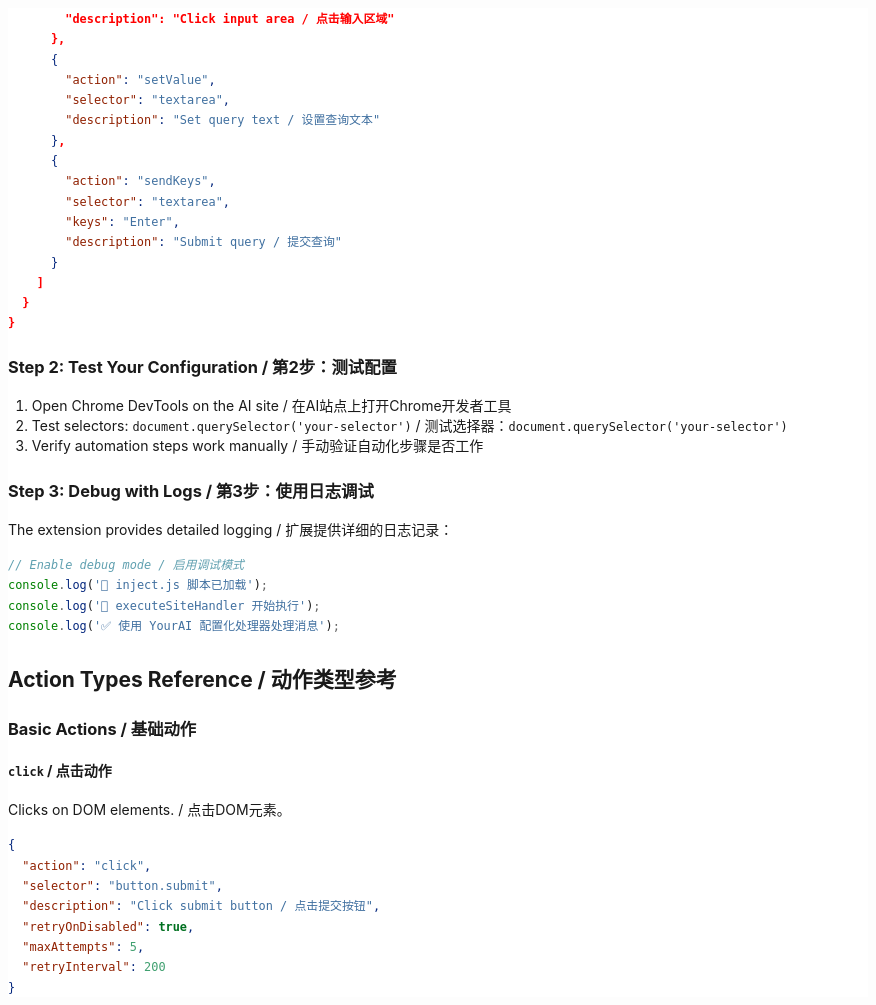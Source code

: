 ```json
        "description": "Click input area / 点击输入区域"
      },
      {
        "action": "setValue",
        "selector": "textarea",
        "description": "Set query text / 设置查询文本"
      },
      {
        "action": "sendKeys",
        "selector": "textarea",
        "keys": "Enter",
        "description": "Submit query / 提交查询"
      }
    ]
  }
}
```

### Step 2: Test Your Configuration / 第2步：测试配置

1. Open Chrome DevTools on the AI site / 在AI站点上打开Chrome开发者工具
2. Test selectors: `document.querySelector('your-selector')` / 测试选择器：`document.querySelector('your-selector')`
3. Verify automation steps work manually / 手动验证自动化步骤是否工作

### Step 3: Debug with Logs / 第3步：使用日志调试

The extension provides detailed logging / 扩展提供详细的日志记录：

```javascript
// Enable debug mode / 启用调试模式
console.log('🎯 inject.js 脚本已加载');
console.log('🚀 executeSiteHandler 开始执行');
console.log('✅ 使用 YourAI 配置化处理器处理消息');
```

## Action Types Reference / 动作类型参考

### Basic Actions / 基础动作

#### `click` / 点击动作
Clicks on DOM elements. / 点击DOM元素。

```json
{
  "action": "click",
  "selector": "button.submit",
  "description": "Click submit button / 点击提交按钮",
  "retryOnDisabled": true,
  "maxAttempts": 5,
  "retryInterval": 200
}
```
